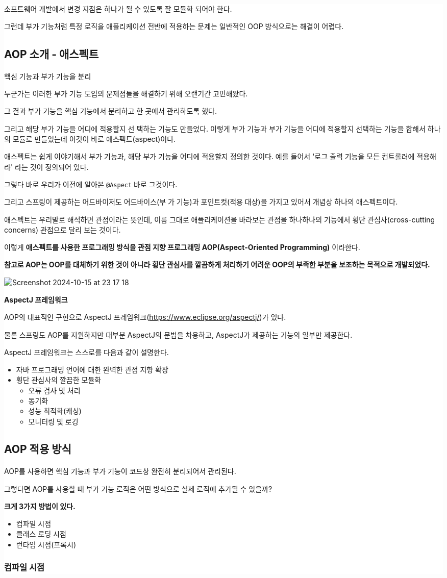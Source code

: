 소프트웨어 개발에서 변경 지점은 하나가 될 수 있도록 잘 모듈화 되어야 한다. 

그런데 부가 기능처럼 특정 로직을 애플리케이션 전반에 적용하는 문제는 일반적인 OOP 방식으로는 해결이 어렵다.

## AOP 소개 - 애스펙트

핵심 기능과 부가 기능을 분리

누군가는 이러한 부가 기능 도입의 문제점들을 해결하기 위해 오랜기간 고민해왔다.

그 결과 부가 기능을 핵심 기능에서 분리하고 한 곳에서 관리하도록 했다. 

그리고 해당 부가 기능을 어디에 적용할지 선 택하는 기능도 만들었다. 이렇게 부가 기능과 부가 기능을 어디에 적용할지 선택하는 기능을 합해서 하나의 모듈로 만들었는데 이것이 바로 애스펙트(aspect)이다. 

애스펙트는 쉽게 이야기해서 부가 기능과, 해당 부가 기능을 어디에 적용할지 정의한 것이다. 예를 들어서 '로그 출력 기능을 모든 컨트롤러에 적용해라' 라는 것이 정의되어 있다.

그렇다 바로 우리가 이전에 알아본 `@Aspect` 바로 그것이다. 

그리고 스프링이 제공하는 어드바이저도 어드바이스(부 가 기능)과 포인트컷(적용 대상)을 가지고 있어서 개념상 하나의 애스펙트이다.

애스펙트는 우리말로 해석하면 관점이라는 뜻인데, 이름 그대로 애플리케이션을 바라보는 관점을 하나하나의 기능에서 횡단 관심사(cross-cutting concerns) 관점으로 달리 보는 것이다.

이렇게 **애스펙트를 사용한 프로그래밍 방식을 관점 지향 프로그래밍 AOP(Aspect-Oriented Programming)** 이라한다.

**참고로 AOP는 OOP를 대체하기 위한 것이 아니라 횡단 관심사를 깔끔하게 처리하기 어려운 OOP의 부족한 부분을 보조하는 목적으로 개발되었다.**

<img width="700" alt="Screenshot 2024-10-15 at 23 17 18" src="https://github.com/user-attachments/assets/95effd00-d1b3-4489-8709-fb174d0e195e">

**AspectJ 프레임워크**

AOP의 대표적인 구현으로 AspectJ 프레임워크(https://www.eclipse.org/aspectj/)가 있다. 

물론 스프링도 AOP를 지원하지만 대부분 AspectJ의 문법을 차용하고, AspectJ가 제공하는 기능의 일부만 제공한다.

AspectJ 프레임워크는 스스로를 다음과 같이 설명한다. 

* 자바 프로그래밍 언어에 대한 완벽한 관점 지향 확장 
* 횡단 관심사의 깔끔한 모듈화 
  * 오류 검사 및 처리
  * 동기화
  * 성능 최적화(캐싱) 
  * 모니터링 및 로깅

## AOP 적용 방식

AOP를 사용하면 핵심 기능과 부가 기능이 코드상 완전히 분리되어서 관리된다.

그렇다면 AOP를 사용할 때 부가 기능 로직은 어떤 방식으로 실제 로직에 추가될 수 있을까?

**크게 3가지 방법이 있다.** 

* 컴파일 시점
* 클래스 로딩 시점
* 런타임 시점(프록시)
  
### 컴파일 시점
